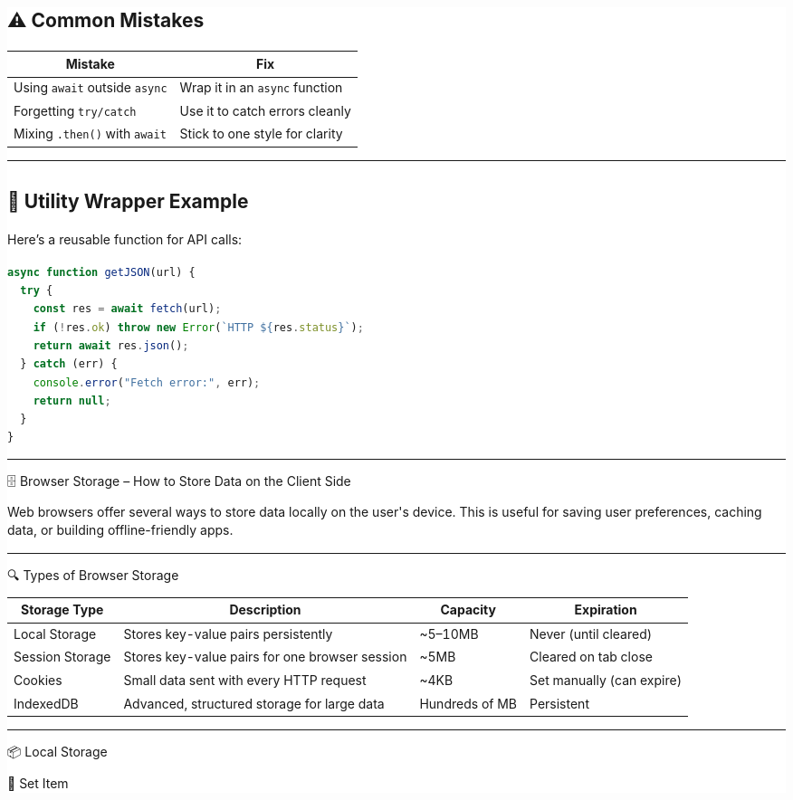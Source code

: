 
## ⚠️ Common Mistakes

| Mistake                          | Fix                                      |
|----------------------------------|------------------------------------------|
| Using `await` outside `async`    | Wrap it in an `async` function           |
| Forgetting `try/catch`           | Use it to catch errors cleanly           |
| Mixing `.then()` with `await`    | Stick to one style for clarity           |

---

## 🧰 Utility Wrapper Example

Here’s a reusable function for API calls:

```javascript
async function getJSON(url) {
  try {
    const res = await fetch(url);
    if (!res.ok) throw new Error(`HTTP ${res.status}`);
    return await res.json();
  } catch (err) {
    console.error("Fetch error:", err);
    return null;
  }
}
```

---
🗄️ Browser Storage – How to Store Data on the Client Side

Web browsers offer several ways to store data locally on the user's device. This is useful for saving user preferences, caching data, or building offline-friendly apps.

---

🔍 Types of Browser Storage

| Storage Type       | Description                                      | Capacity     | Expiration     |
|--------------------|--------------------------------------------------|--------------|----------------|
| Local Storage  | Stores key-value pairs persistently              | ~5–10MB      | Never (until cleared) |
| Session Storage| Stores key-value pairs for one browser session   | ~5MB         | Cleared on tab close |
| Cookies        | Small data sent with every HTTP request          | ~4KB         | Set manually (can expire) |
| IndexedDB      | Advanced, structured storage for large data      | Hundreds of MB | Persistent     |

---

📦 Local Storage

🔹 Set Item
